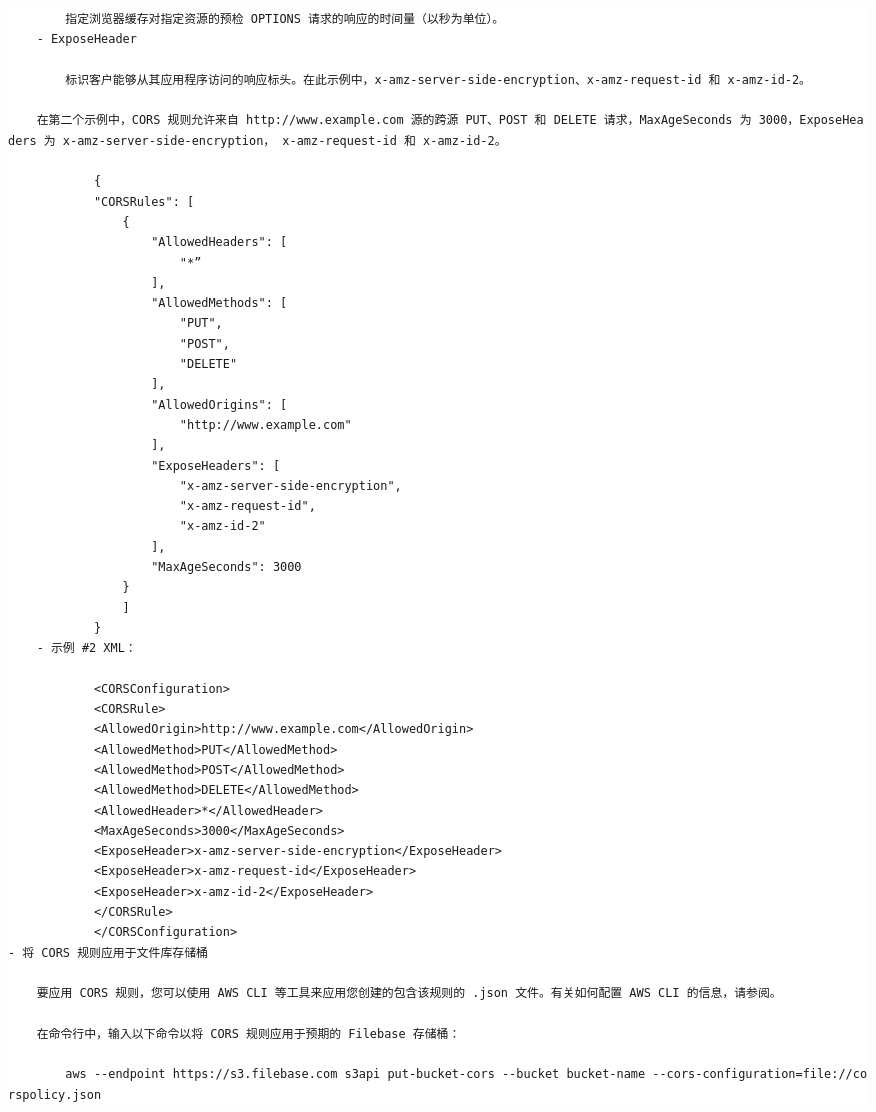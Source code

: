 			指定浏览器缓存对指定资源的预检 OPTIONS 请求的响应的时间量（以秒为单位）。
		- ExposeHeader

			标识客户能够从其应用程序访问的响应标头。在此示例中，x-amz-server-side-encryption、x-amz-request-id 和 x-amz-id-2。
		
		在第二个示例中，CORS 规则允许来自 http://www.example.com 源的跨源 PUT、POST 和 DELETE 请求，MaxAgeSeconds 为 3000，ExposeHeaders 为 x-amz-server-side-encryption， x-amz-request-id 和 x-amz-id-2。

				{
				"CORSRules": [
				    {
				        "AllowedHeaders": [
				            "*”
				        ],
				        "AllowedMethods": [
				            "PUT",
				            "POST",
				            "DELETE"
				        ],
				        "AllowedOrigins": [
				            "http://www.example.com"
				        ],
				        "ExposeHeaders": [
				            "x-amz-server-side-encryption",
				            "x-amz-request-id",
				            "x-amz-id-2"
				        ],
				        "MaxAgeSeconds": 3000
				    }
				    ]
				}
		- 示例 #2 XML：

				<CORSConfiguration>
				<CORSRule>
				<AllowedOrigin>http://www.example.com</AllowedOrigin>
				<AllowedMethod>PUT</AllowedMethod>
				<AllowedMethod>POST</AllowedMethod>
				<AllowedMethod>DELETE</AllowedMethod>
				<AllowedHeader>*</AllowedHeader>
				<MaxAgeSeconds>3000</MaxAgeSeconds>
				<ExposeHeader>x-amz-server-side-encryption</ExposeHeader>
				<ExposeHeader>x-amz-request-id</ExposeHeader>
				<ExposeHeader>x-amz-id-2</ExposeHeader>
				</CORSRule>
				</CORSConfiguration>
	- 将 CORS 规则应用于文件库存储桶

		要应用 CORS 规则，您可以使用 AWS CLI 等工具来应用您创建的包含该规则的 .json 文件。有关如何配置 AWS CLI 的信息，请参阅。

		在命令行中，输入以下命令以将 CORS 规则应用于预期的 Filebase 存储桶：

			aws --endpoint https://s3.filebase.com s3api put-bucket-cors --bucket bucket-name --cors-configuration=file://corspolicy.json
